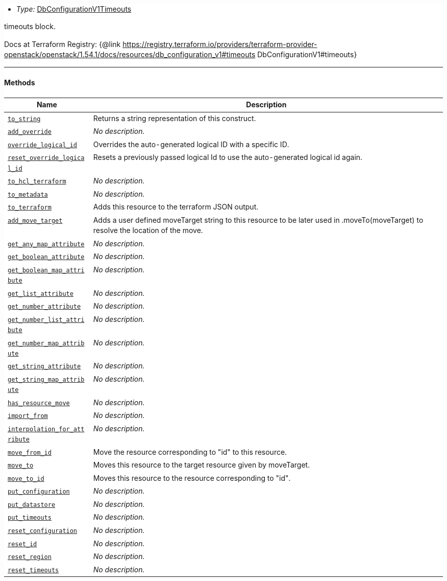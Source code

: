 - *Type:* <a href="#@ithings/cdktf-provider-openstack.dbConfigurationV1.DbConfigurationV1Timeouts">DbConfigurationV1Timeouts</a>

timeouts block.

Docs at Terraform Registry: {@link https://registry.terraform.io/providers/terraform-provider-openstack/openstack/1.54.1/docs/resources/db_configuration_v1#timeouts DbConfigurationV1#timeouts}

---

#### Methods <a name="Methods" id="Methods"></a>

| **Name** | **Description** |
| --- | --- |
| <code><a href="#@ithings/cdktf-provider-openstack.dbConfigurationV1.DbConfigurationV1.toString">to_string</a></code> | Returns a string representation of this construct. |
| <code><a href="#@ithings/cdktf-provider-openstack.dbConfigurationV1.DbConfigurationV1.addOverride">add_override</a></code> | *No description.* |
| <code><a href="#@ithings/cdktf-provider-openstack.dbConfigurationV1.DbConfigurationV1.overrideLogicalId">override_logical_id</a></code> | Overrides the auto-generated logical ID with a specific ID. |
| <code><a href="#@ithings/cdktf-provider-openstack.dbConfigurationV1.DbConfigurationV1.resetOverrideLogicalId">reset_override_logical_id</a></code> | Resets a previously passed logical Id to use the auto-generated logical id again. |
| <code><a href="#@ithings/cdktf-provider-openstack.dbConfigurationV1.DbConfigurationV1.toHclTerraform">to_hcl_terraform</a></code> | *No description.* |
| <code><a href="#@ithings/cdktf-provider-openstack.dbConfigurationV1.DbConfigurationV1.toMetadata">to_metadata</a></code> | *No description.* |
| <code><a href="#@ithings/cdktf-provider-openstack.dbConfigurationV1.DbConfigurationV1.toTerraform">to_terraform</a></code> | Adds this resource to the terraform JSON output. |
| <code><a href="#@ithings/cdktf-provider-openstack.dbConfigurationV1.DbConfigurationV1.addMoveTarget">add_move_target</a></code> | Adds a user defined moveTarget string to this resource to be later used in .moveTo(moveTarget) to resolve the location of the move. |
| <code><a href="#@ithings/cdktf-provider-openstack.dbConfigurationV1.DbConfigurationV1.getAnyMapAttribute">get_any_map_attribute</a></code> | *No description.* |
| <code><a href="#@ithings/cdktf-provider-openstack.dbConfigurationV1.DbConfigurationV1.getBooleanAttribute">get_boolean_attribute</a></code> | *No description.* |
| <code><a href="#@ithings/cdktf-provider-openstack.dbConfigurationV1.DbConfigurationV1.getBooleanMapAttribute">get_boolean_map_attribute</a></code> | *No description.* |
| <code><a href="#@ithings/cdktf-provider-openstack.dbConfigurationV1.DbConfigurationV1.getListAttribute">get_list_attribute</a></code> | *No description.* |
| <code><a href="#@ithings/cdktf-provider-openstack.dbConfigurationV1.DbConfigurationV1.getNumberAttribute">get_number_attribute</a></code> | *No description.* |
| <code><a href="#@ithings/cdktf-provider-openstack.dbConfigurationV1.DbConfigurationV1.getNumberListAttribute">get_number_list_attribute</a></code> | *No description.* |
| <code><a href="#@ithings/cdktf-provider-openstack.dbConfigurationV1.DbConfigurationV1.getNumberMapAttribute">get_number_map_attribute</a></code> | *No description.* |
| <code><a href="#@ithings/cdktf-provider-openstack.dbConfigurationV1.DbConfigurationV1.getStringAttribute">get_string_attribute</a></code> | *No description.* |
| <code><a href="#@ithings/cdktf-provider-openstack.dbConfigurationV1.DbConfigurationV1.getStringMapAttribute">get_string_map_attribute</a></code> | *No description.* |
| <code><a href="#@ithings/cdktf-provider-openstack.dbConfigurationV1.DbConfigurationV1.hasResourceMove">has_resource_move</a></code> | *No description.* |
| <code><a href="#@ithings/cdktf-provider-openstack.dbConfigurationV1.DbConfigurationV1.importFrom">import_from</a></code> | *No description.* |
| <code><a href="#@ithings/cdktf-provider-openstack.dbConfigurationV1.DbConfigurationV1.interpolationForAttribute">interpolation_for_attribute</a></code> | *No description.* |
| <code><a href="#@ithings/cdktf-provider-openstack.dbConfigurationV1.DbConfigurationV1.moveFromId">move_from_id</a></code> | Move the resource corresponding to "id" to this resource. |
| <code><a href="#@ithings/cdktf-provider-openstack.dbConfigurationV1.DbConfigurationV1.moveTo">move_to</a></code> | Moves this resource to the target resource given by moveTarget. |
| <code><a href="#@ithings/cdktf-provider-openstack.dbConfigurationV1.DbConfigurationV1.moveToId">move_to_id</a></code> | Moves this resource to the resource corresponding to "id". |
| <code><a href="#@ithings/cdktf-provider-openstack.dbConfigurationV1.DbConfigurationV1.putConfiguration">put_configuration</a></code> | *No description.* |
| <code><a href="#@ithings/cdktf-provider-openstack.dbConfigurationV1.DbConfigurationV1.putDatastore">put_datastore</a></code> | *No description.* |
| <code><a href="#@ithings/cdktf-provider-openstack.dbConfigurationV1.DbConfigurationV1.putTimeouts">put_timeouts</a></code> | *No description.* |
| <code><a href="#@ithings/cdktf-provider-openstack.dbConfigurationV1.DbConfigurationV1.resetConfiguration">reset_configuration</a></code> | *No description.* |
| <code><a href="#@ithings/cdktf-provider-openstack.dbConfigurationV1.DbConfigurationV1.resetId">reset_id</a></code> | *No description.* |
| <code><a href="#@ithings/cdktf-provider-openstack.dbConfigurationV1.DbConfigurationV1.resetRegion">reset_region</a></code> | *No description.* |
| <code><a href="#@ithings/cdktf-provider-openstack.dbConfigurationV1.DbConfigurationV1.resetTimeouts">reset_timeouts</a></code> | *No description.* |
